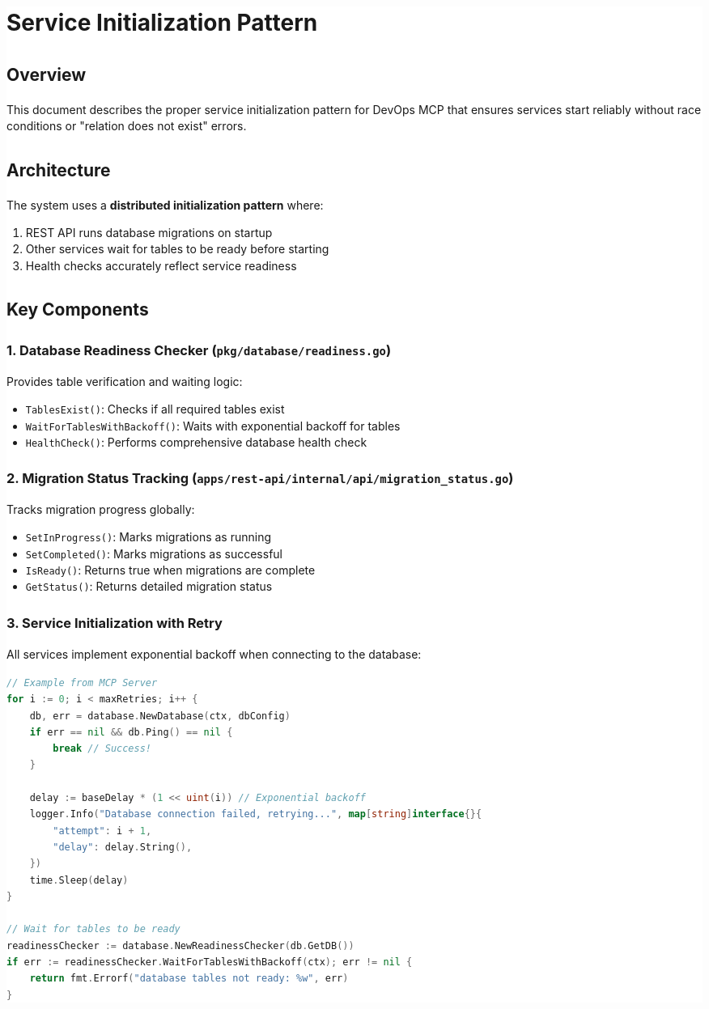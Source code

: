 

# Service Initialization Pattern

## Overview

This document describes the proper service initialization pattern for DevOps MCP that ensures services start reliably without race conditions or "relation does not exist" errors.

## Architecture

The system uses a **distributed initialization pattern** where:
1. REST API runs database migrations on startup
2. Other services wait for tables to be ready before starting
3. Health checks accurately reflect service readiness

## Key Components

### 1. Database Readiness Checker (`pkg/database/readiness.go`)

Provides table verification and waiting logic:
- `TablesExist()`: Checks if all required tables exist
- `WaitForTablesWithBackoff()`: Waits with exponential backoff for tables
- `HealthCheck()`: Performs comprehensive database health check

### 2. Migration Status Tracking (`apps/rest-api/internal/api/migration_status.go`)

Tracks migration progress globally:
- `SetInProgress()`: Marks migrations as running
- `SetCompleted()`: Marks migrations as successful
- `IsReady()`: Returns true when migrations are complete
- `GetStatus()`: Returns detailed migration status

### 3. Service Initialization with Retry

All services implement exponential backoff when connecting to the database:

```go
// Example from MCP Server
for i := 0; i < maxRetries; i++ {
    db, err = database.NewDatabase(ctx, dbConfig)
    if err == nil && db.Ping() == nil {
        break // Success!
    }
    
    delay := baseDelay * (1 << uint(i)) // Exponential backoff
    logger.Info("Database connection failed, retrying...", map[string]interface{}{
        "attempt": i + 1,
        "delay": delay.String(),
    })
    time.Sleep(delay)
}

// Wait for tables to be ready
readinessChecker := database.NewReadinessChecker(db.GetDB())
if err := readinessChecker.WaitForTablesWithBackoff(ctx); err != nil {
    return fmt.Errorf("database tables not ready: %w", err)
}
```
